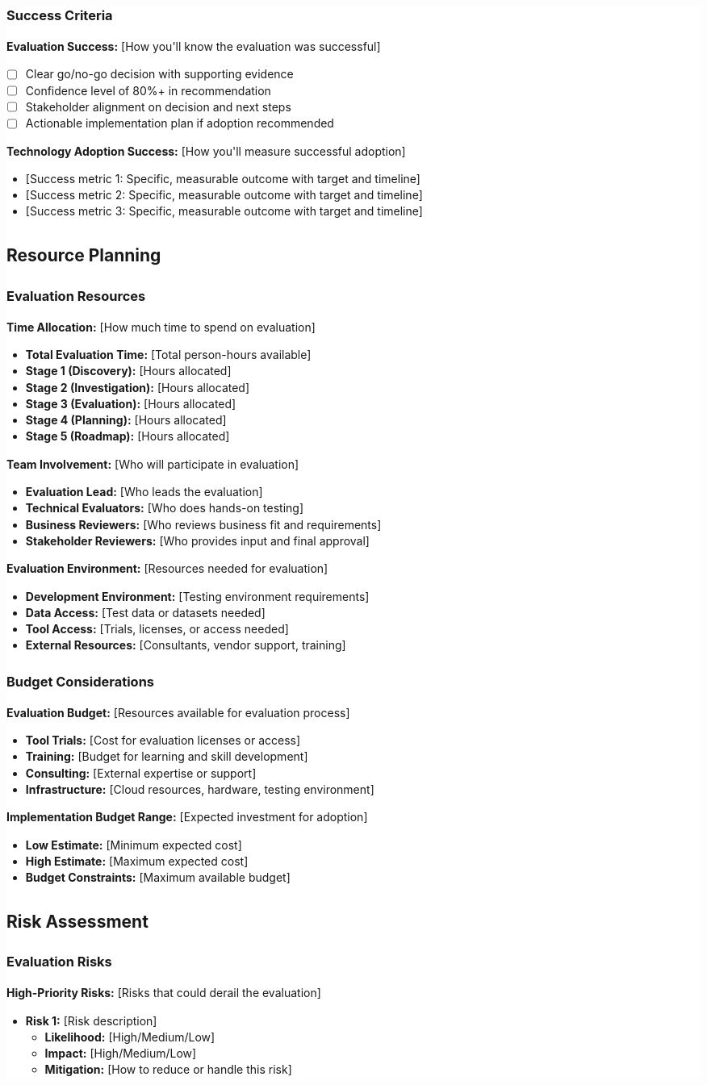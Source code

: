### Success Criteria
**Evaluation Success:** [How you'll know the evaluation was successful]
- [ ] Clear go/no-go decision with supporting evidence
- [ ] Confidence level of 80%+ in recommendation
- [ ] Stakeholder alignment on decision and next steps
- [ ] Actionable implementation plan if adoption recommended

**Technology Adoption Success:** [How you'll measure successful adoption]
- [Success metric 1: Specific, measurable outcome with target and timeline]
- [Success metric 2: Specific, measurable outcome with target and timeline]
- [Success metric 3: Specific, measurable outcome with target and timeline]

## Resource Planning

### Evaluation Resources
**Time Allocation:** [How much time to spend on evaluation]
- **Total Evaluation Time:** [Total person-hours available]
- **Stage 1 (Discovery):** [Hours allocated]
- **Stage 2 (Investigation):** [Hours allocated]
- **Stage 3 (Evaluation):** [Hours allocated]
- **Stage 4 (Planning):** [Hours allocated]
- **Stage 5 (Roadmap):** [Hours allocated]

**Team Involvement:** [Who will participate in evaluation]
- **Evaluation Lead:** [Who leads the evaluation]
- **Technical Evaluators:** [Who does hands-on testing]
- **Business Reviewers:** [Who reviews business fit and requirements]
- **Stakeholder Reviewers:** [Who provides input and final approval]

**Evaluation Environment:** [Resources needed for evaluation]
- **Development Environment:** [Testing environment requirements]
- **Data Access:** [Test data or datasets needed]
- **Tool Access:** [Trials, licenses, or access needed]
- **External Resources:** [Consultants, vendor support, training]

### Budget Considerations
**Evaluation Budget:** [Resources available for evaluation process]
- **Tool Trials:** [Cost for evaluation licenses or access]
- **Training:** [Budget for learning and skill development]
- **Consulting:** [External expertise or support]
- **Infrastructure:** [Cloud resources, hardware, testing environment]

**Implementation Budget Range:** [Expected investment for adoption]
- **Low Estimate:** [Minimum expected cost]
- **High Estimate:** [Maximum expected cost]
- **Budget Constraints:** [Maximum available budget]

## Risk Assessment

### Evaluation Risks
**High-Priority Risks:** [Risks that could derail the evaluation]
- **Risk 1:** [Risk description]
  - **Likelihood:** [High/Medium/Low]
  - **Impact:** [High/Medium/Low]
  - **Mitigation:** [How to reduce or handle this risk]
